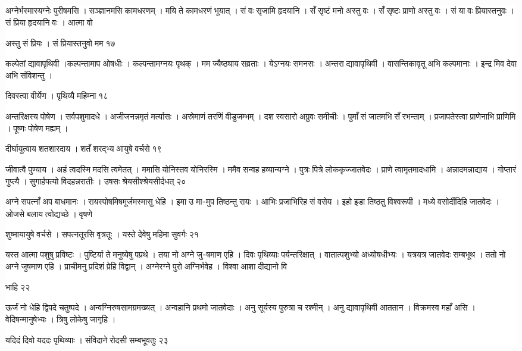  

अग्नेर्भस्मास्यग्नेः पुरीषमसि । सञ्ज्ञानमसि कामधरणम् । मयि ते कामधरणं
भूयात् । सं वः सृजामि हृदयानि । सँ सृष्टं मनो अस्तु वः । सँ
सृष्टः प्राणो अस्तु वः । सं या वः प्रियास्तनुवः । सं प्रिया
हृदयानि वः । आत्मा वो 

अस्तु सं प्रियः । सं प्रियास्तनुवो मम १७

 

कल्पेतां द्यावापृथिवी ।कल्पन्तामाप ओषधीः । कल्पन्तामग्नयः पृथक् । मम
ज्यैष्ठ्याय सव्रताः । येऽग्नयः समनसः । अन्तरा द्यावापृथिवी ।
वासन्तिकावृतू अभि कल्पमानाः । इन्द्र मिव देवा अभि संविशन्तु । 

दिवस्त्वा वीर्येण । पृथिव्यै महिम्ना १८

 

अन्तरिक्षस्य पोषेण । सर्वपशुमादधे । अजीजनन्नमृतं मर्त्यासः । अस्रेमाणं
तरणिं वीडुजम्भम् । दश स्वसारो अग्रुवः समीचीः । पुमाँ सं जातमभि सँ
रभन्ताम् । प्रजापतेस्त्वा प्राणेनाभि प्राणिमि । पूष्णः पोषेण
मह्यम् । 

दीर्घायुत्वाय शतशारदाय । शतँ शरद्भ्य आयुषे वर्चसे १९

 

जीवात्वै पुण्याय । अहं त्वदस्मि मदसि त्वमेतत् । ममासि योनिस्तव योनिरस्मि
। ममैव सन्वह हव्यान्यग्ने । पुत्रः पित्रे लोककृज्जातवेदः । प्राणे
त्वामृतमादधामि । अन्नादमन्नाद्याय । गोप्तारं गुप्त्यै ।
सुगार्हपत्यो विदहन्नरातीः । उषसः श्रेयसीश्श्रेयसीर्दधत् २०

 

अग्ने सपत्नाँ अप बाधमानः । रायस्पोषमिषमूर्जमस्मासु धेहि । इमा उ मा-मुप
तिष्ठन्तु रायः । आभिः प्रजाभिरिह सं वसेय । इहो इडा तिष्ठतु विश्वरूपी
। मध्ये वसोर्दीदिहि जातवेदः । ओजसे बलाय त्वोद्यच्छे । वृषणे 

शुष्मायायुषे वर्चसे । सपत्नतूरसि वृत्रतूः । यस्ते देवेषु महिमा सुवर्गः
२१

 

यस्त आत्मा पशुषु प्रविष्टः । पुष्टिर्या ते मनुष्येषु पप्रथे । तया नो
अग्ने जु-षमाण एहि । दिवः पृथिव्याः पर्यन्तरिक्षात् ।
वातात्पशुभ्यो अध्योषधीभ्यः । यत्रयत्र जातवेदः
सम्बभूथ । ततो नो अग्ने जुषमाण एहि । प्राचीमनु प्रदिशं प्रेहि
विद्वान् । अग्नेरग्ने पुरो अग्निर्भवेह । विश्वा आशा
दीद्यानो वि 

भाहि २२

 

ऊर्जं नो धेहि द्विपदे चतुष्पदे । अन्वग्निरुषसामग्रमख्यत् । अन्वहानि
प्रथमो जातवेदाः । अनु सूर्यस्य पुरुत्रा च रश्मीन् । अनु
द्यावापृथिवी आततान । विक्रमस्व महाँ असि ।
वेदिषन्मानुषेभ्यः । त्रिषु लोकेषु
जागृहि । 

यदिदं दिवो यददः पृथिव्याः । संविदाने रोदसी सम्बभूवतुः २३

